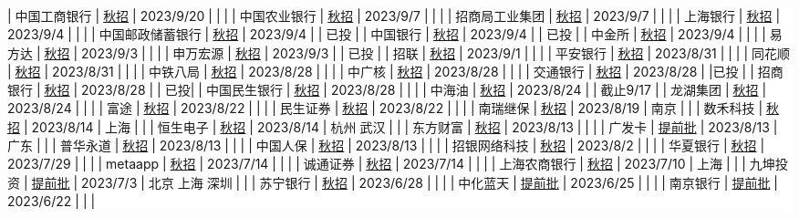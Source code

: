 | 中国工商银行 | [秋招](https://job.icbc.com.cn/pc/index.html#/main/school/home/struct) | 2023/9/20 |  |  |
| 中国农业银行 | [秋招](https://career.abchina.com.cn/build/index.html#/99) | 2023/9/7 |  |  |
| 招商局工业集团 | [秋招](http://cmirecruit.pincn.com/m/joinUs.html) | 2023/9/7 |  |  |
| 上海银行 | [秋招](https://bosc.zhiye.com/campus/jobs) | 2023/9/4 |  |  |
| 中国邮政储蓄银行 | [秋招](https://psbc2024.zhaopin.com/cl.html) | 2023/9/4 |  | 已投 |
| 中国银行 | [秋招](https://campus.chinahr.com/pages/2024-boc/#/jobs) | 2023/9/4 |  | 已投 |
| 中金所 | [秋招](https://cffexit.zhiye.com/home) | 2023/9/4 |  |  |
| 易方达 | [秋招](http://job.efunds.com.cn) | 2023/9/3 |  |  |
| 申万宏源 | [秋招](https://app.mokahr.com/campus-recruitment/swhysc-job/117918#/) | 2023/9/3 |  | 已投 |
| 招联 | [秋招](https://wecruit.hotjob.cn/SU61027bb10dcad47a7e23e040/pb/school.html) | 2023/9/1 |  |  |
| 平安银行 | [秋招](https://campus.pingan.com/pab/position) | 2023/8/31 |  |  |
| 同花顺 | [秋招](https://job.10jqka.com.cn/#/) | 2023/8/31 |  |  |
| 中铁八局 | [秋招](https://special.zhaopin.com/2022/cd/ztbj082902/xiao.html) | 2023/8/28 |  |  |
| 中广核 | [秋招](https://cgn.hotjob.cn/) | 2023/8/28 |  |  |
| 交通银行 | [秋招](https://job.bankcomm.com/queryPosition.do) | 2023/8/28 |  |已投  |
| 招商银行 | [秋招](https://career.cmbchina.com/positionlist/96574F8D-C7ED-4772-AE7C-BAC896D190C1) | 2023/8/28 |  | 已投|
| 中国民生银行 | [秋招](http://career.cmbc.com.cn:8080/#/app/recruitment/campus) | 2023/8/28 |  |  |
| 中海油               | [秋招](http://cnooc.zhaopin.com/) | 2023/8/24 |  | 截止9/17 |
| 龙湖集团             | [秋招](http://2023.yingjiesheng.com/longfor/sgs/) | 2023/8/24 |  |  |
| 富途                | [秋招](https://join.futunn.com/#position) | 2023/8/22 |  |  |
| 民生证券            | [秋招](https://mszq.hotjob.cn/) | 2023/8/22 |  |  |
| 南瑞继保            | [秋招](https://nrec.zhiye.com/campus)    | 2023/8/19 | 南京 |                   |
| 数禾科技            | [秋招](https://shuhegroup1.zhiye.com/campus/jobs)    | 2023/8/14 | 上海 |                   |
| 恒生电子            | [秋招](https://campus.hundsun.com/) | 2023/8/14 | 杭州 武汉 |              |
| 东方财富            | [秋招](https://app.mokahr.com/campus-recruitment/eastmoney/57971#/home) | 2023/8/13 |      |              |
| 广发卡              | [提前批](https://zpxt.zhiye.com/Campus?activityGuid=8849c0d6-3fcd-408e-bb2f-a1d1be957f72&ActivityJumpPage=PortalPage) | 2023/8/13 | 广东 |              |
| 普华永道            | [秋招](https://pwctalentportal.avature.cn/zh_CN/careers/SearchJobs/?2888=%5B178671%2C178672%2C178673%2C178674%2C3314361%2C5741846%5D&2888_format=2481&listFilterMode=1&folderRecordsPerPage=6&?source=WeChat) | 2023/8/13 |      |              |
| 中国人保            | [秋招](http://picc.zhiye.com/xiaoyuan)                       | 2023/8/13 |      |              |
| 招银网络科技        | [秋招](https://cmbnt.cmbchina.com/pages/schoolRecruit/index.html) | 2023/8/2  |      |              |
| 华夏银行            | [秋招](https://wecruit.hotjob.cn/SU645b0d18bef57c0907e9fbc8/pb/school.html) | 2023/7/29  |      |              |
| metaapp             | [秋招](https://meta.jobs.feishu.cn/index)                    | 2023/7/14 |      |              |
| 诚通证券            | [秋招](https://ctzqzp.zhaopin.com/job/index.html)            | 2023/7/14 |      |              |
| 上海农商银行        | [秋招](https://shrcb.zhiye.com/Campus)                       | 2023/7/10 | 上海 |              |
| 九坤投资            | [提前批](https://app.mokahr.com/campus_apply/ubiquantrecruit/37031?sourceToken=11e5413ce0921abca7937e8e087fa050#/) | 2023/7/3  | 北京 上海 深圳 |              |
| 苏宁银行            | [秋招](https://app.mokahr.com/campus-recruitment/snb/45592#/) | 2023/6/28 |      |              |
| 中化蓝天            | [提前批](https://sinochem.hotjob.cn/SU63f894162f9d240675d9b106/mc/position/intern) | 2023/6/25 |      |              |
| 南京银行            | [提前批](https://jobwx.njcb.com.cn/#/Campus)                 | 2023/6/22 |      |              |
